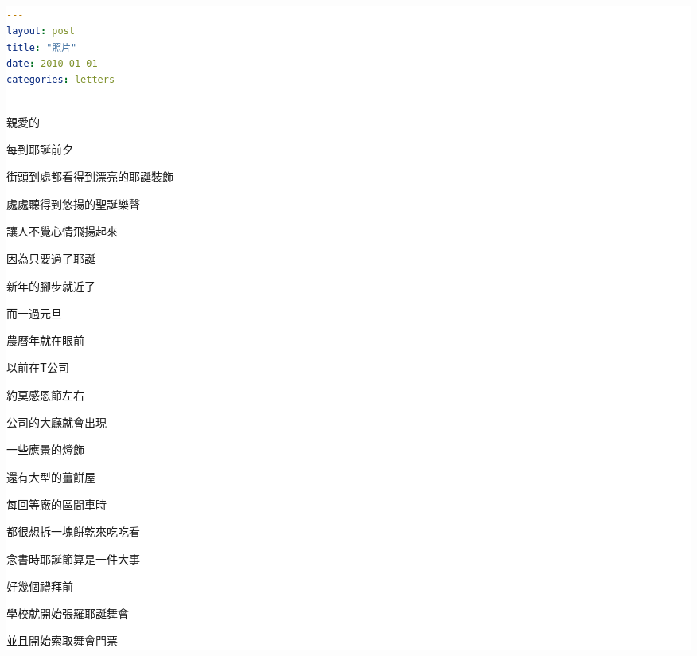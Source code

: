 ```yaml
---
layout: post
title: "照片"
date: 2010-01-01
categories: letters
---
```


親愛的
 

每到耶誕前夕


街頭到處都看得到漂亮的耶誕裝飾


處處聽得到悠揚的聖誕樂聲


讓人不覺心情飛揚起來


因為只要過了耶誕


新年的腳步就近了


而一過元旦


農曆年就在眼前


以前在T公司


約莫感恩節左右


公司的大廳就會出現


一些應景的燈飾


還有大型的薑餅屋


每回等廠的區間車時


都很想拆一塊餅乾來吃吃看


念書時耶誕節算是一件大事


好幾個禮拜前


學校就開始張羅耶誕舞會


並且開始索取舞會門票

